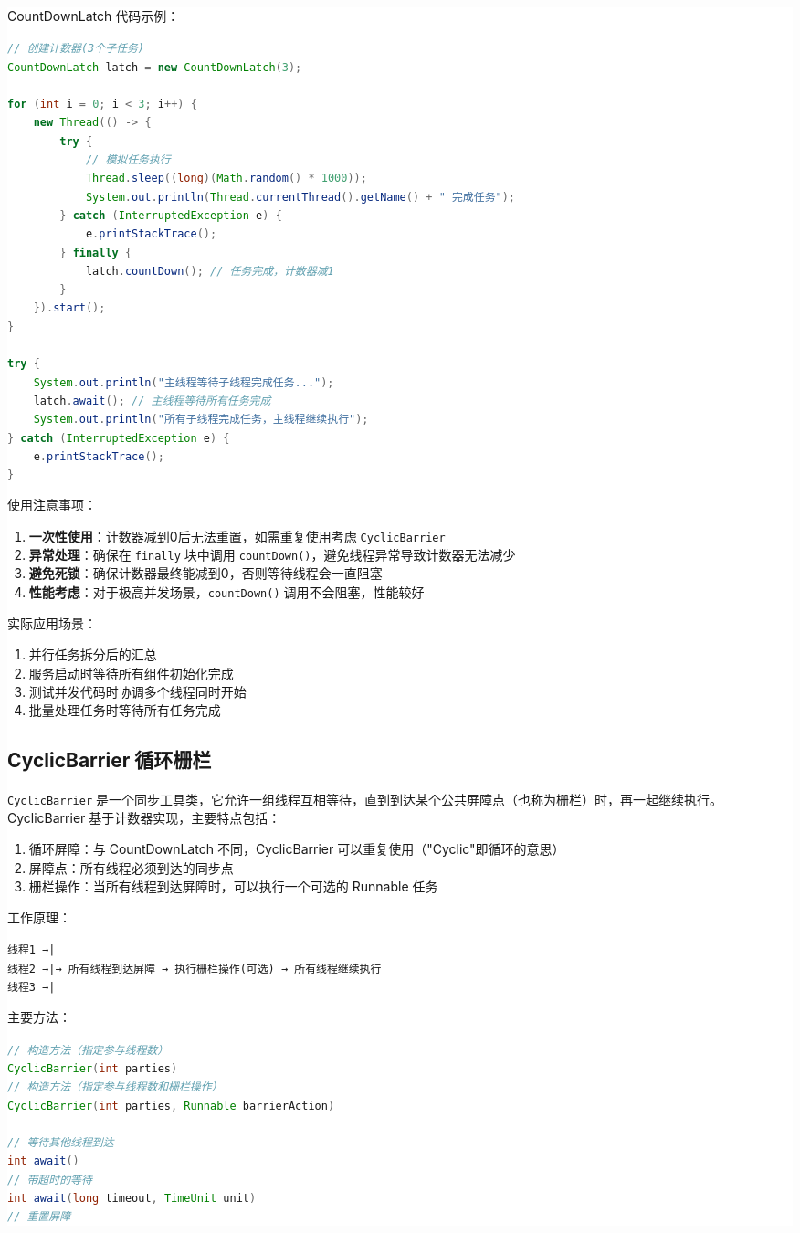 CountDownLatch 代码示例：
```java
// 创建计数器(3个子任务)
CountDownLatch latch = new CountDownLatch(3);

for (int i = 0; i < 3; i++) {
    new Thread(() -> {
        try {
            // 模拟任务执行
            Thread.sleep((long)(Math.random() * 1000));
            System.out.println(Thread.currentThread().getName() + " 完成任务");
        } catch (InterruptedException e) {
            e.printStackTrace();
        } finally {
            latch.countDown(); // 任务完成，计数器减1
        }
    }).start();
}

try {
    System.out.println("主线程等待子线程完成任务...");
    latch.await(); // 主线程等待所有任务完成
    System.out.println("所有子线程完成任务，主线程继续执行");
} catch (InterruptedException e) {
    e.printStackTrace();
}
```
使用注意事项：
1. **一次性使用**：计数器减到0后无法重置，如需重复使用考虑 `CyclicBarrier`
2. **异常处理**：确保在 `finally` 块中调用 `countDown()`，避免线程异常导致计数器无法减少
3. **避免死锁**：确保计数器最终能减到0，否则等待线程会一直阻塞
4. **性能考虑**：对于极高并发场景，`countDown()` 调用不会阻塞，性能较好


实际应用场景：
1. 并行任务拆分后的汇总
2. 服务启动时等待所有组件初始化完成
3. 测试并发代码时协调多个线程同时开始
4. 批量处理任务时等待所有任务完成

## CyclicBarrier 循环栅栏
`CyclicBarrier` 是一个同步工具类，它允许一组线程互相等待，直到到达某个公共屏障点（也称为栅栏）时，再一起继续执行。
CyclicBarrier 基于计数器实现，主要特点包括：
1. 循环屏障：与 CountDownLatch 不同，CyclicBarrier 可以重复使用（"Cyclic"即循环的意思）
2. 屏障点：所有线程必须到达的同步点
3. 栅栏操作：当所有线程到达屏障时，可以执行一个可选的 Runnable 任务

工作原理：
```
线程1 →|
线程2 →|→ 所有线程到达屏障 → 执行栅栏操作(可选) → 所有线程继续执行
线程3 →|
```
主要方法：
```java
// 构造方法（指定参与线程数）
CyclicBarrier(int parties)
// 构造方法（指定参与线程数和栅栏操作）
CyclicBarrier(int parties, Runnable barrierAction)

// 等待其他线程到达
int await()
// 带超时的等待
int await(long timeout, TimeUnit unit)
// 重置屏障
```